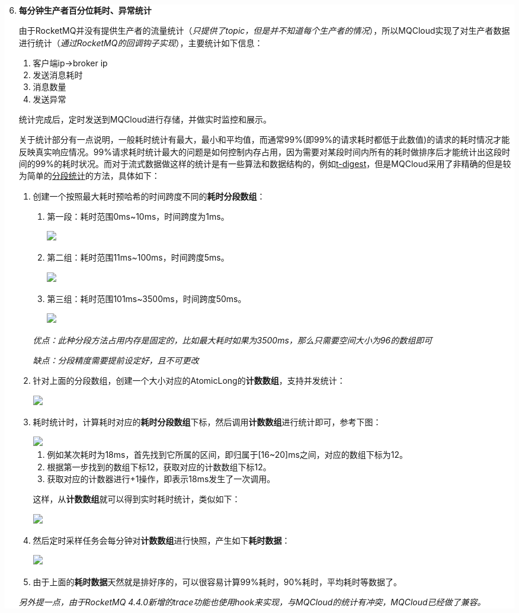 6. <span id="clientStat">**每分钟生产者百分位耗时、异常统计**</span>

   由于RocketMQ并没有提供生产者的流量统计（*只提供了topic，但是并不知道每个生产者的情况*），所以MQCloud实现了对生产者数据进行统计（*通过RocketMQ的回调钩子实现*），主要统计如下信息：

   1. 客户端ip->broker ip
   2. 发送消息耗时
   3. 消息数量
   4. 发送异常

   统计完成后，定时发送到MQCloud进行存储，并做实时监控和展示。

   关于统计部分有一点说明，一般耗时统计有最大，最小和平均值，而通常99%(即99%的请求耗时都低于此数值)的请求的耗时情况才能反映真实响应情况。99%请求耗时统计最大的问题是如何控制内存占用，因为需要对某段时间内所有的耗时做排序后才能统计出这段时间的99%的耗时状况。而对于流式数据做这样的统计是有一些算法和数据结构的，例如[t-digest](https://github.com/tdunning/t-digest)，但是MQCloud采用了非精确的但是较为简单的[分段统计](https://github.com/sohutv/mqcloud/blob/master/mq-client-common-open/src/main/java/com/sohu/tv/mq/stats/TimeSectionStats.java)的方法，具体如下：

   1. 创建一个按照最大耗时预哈希的时间跨度不同的**耗时分段数组**：

      1. 第一段：耗时范围0ms~10ms，时间跨度为1ms。

         <img src="img/2.1.png" class="img-wiki">

      2. 第二组：耗时范围11ms~100ms，时间跨度5ms。

         <img src="img/2.2.png" class="img-wiki">

      3. 第三组：耗时范围101ms~3500ms，时间跨度50ms。

         <img src="img/2.3.png" class="img-wiki">

      *优点：此种分段方法占用内存是固定的，比如最大耗时如果为3500ms，那么只需要空间大小为96的数组即可*

      *缺点：分段精度需要提前设定好，且不可更改*

   2. 针对上面的分段数组，创建一个大小对应的AtomicLong的**计数数组**，支持并发统计：

      <img src="img/2.4.png" class="img-wiki">

   3. 耗时统计时，计算耗时对应的**耗时分段数组**下标，然后调用**计数数组**进行统计即可，参考下图：

      <img src="img/2.5.png" class="img-wiki">

      1. 例如某次耗时为18ms，首先找到它所属的区间，即归属于[16~20]ms之间，对应的数组下标为12。
      2. 根据第一步找到的数组下标12，获取对应的计数数组下标12。
      3. 获取对应的计数器进行+1操作，即表示18ms发生了一次调用。

      这样，从**计数数组**就可以得到实时耗时统计，类似如下：

      <img src="./img/2.6.png" class="img-wiki">

   4. 然后定时采样任务会每分钟对**计数数组**进行快照，产生如下**耗时数据**：

      <img src="img/2.7.png" class="img-wiki">

   5. 由于上面的**耗时数据**天然就是排好序的，可以很容易计算99%耗时，90%耗时，平均耗时等数据了。

   *另外提一点，由于RocketMQ 4.4.0新增的trace功能也使用hook来实现，与MQCloud的统计有冲突，MQCloud已经做了兼容。*

